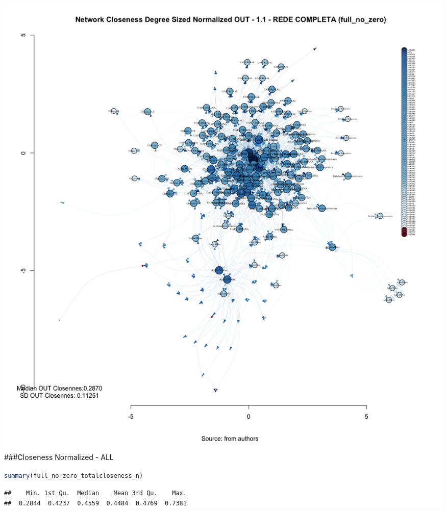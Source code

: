 ![](1.1_REDE_COMPLETA_3_closeness_files/figure-html/unnamed-chunk-19-1.png)

###Closeness Normalized - ALL

```r
summary(full_no_zero_totalcloseness_n)
```

```
##    Min. 1st Qu.  Median    Mean 3rd Qu.    Max. 
##  0.2844  0.4237  0.4559  0.4484  0.4769  0.7381
```
